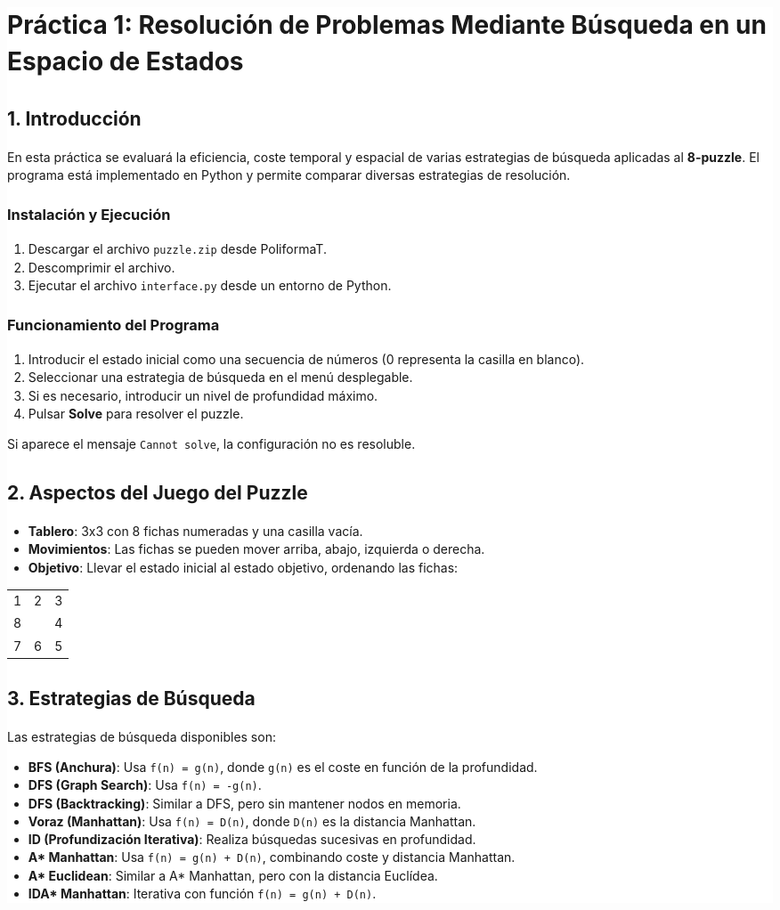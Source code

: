 # Práctica 1: Resolución de Problemas Mediante Búsqueda en un Espacio de Estados

## 1. Introducción
En esta práctica se evaluará la eficiencia, coste temporal y espacial de varias estrategias de búsqueda aplicadas al **8-puzzle**. El programa está implementado en Python y permite comparar diversas estrategias de resolución.

### Instalación y Ejecución
1. Descargar el archivo `puzzle.zip` desde PoliformaT.
2. Descomprimir el archivo.
3. Ejecutar el archivo `interface.py` desde un entorno de Python.

### Funcionamiento del Programa
1. Introducir el estado inicial como una secuencia de números (0 representa la casilla en blanco).
2. Seleccionar una estrategia de búsqueda en el menú desplegable.
3. Si es necesario, introducir un nivel de profundidad máximo.
4. Pulsar **Solve** para resolver el puzzle.

Si aparece el mensaje `Cannot solve`, la configuración no es resoluble.

## 2. Aspectos del Juego del Puzzle
- **Tablero**: 3x3 con 8 fichas numeradas y una casilla vacía.
- **Movimientos**: Las fichas se pueden mover arriba, abajo, izquierda o derecha.
- **Objetivo**: Llevar el estado inicial al estado objetivo, ordenando las fichas:

<table>
  <tr>
    <td>1</td>
    <td>2</td>
    <td>3</td>
  </tr>
  <tr>
    <td>8</td>
    <td> </td>
    <td>4</td>
  </tr>
  <tr>
    <td>7</td>
    <td>6</td>
    <td>5</td>
  </tr>
</table>

## 3. Estrategias de Búsqueda
Las estrategias de búsqueda disponibles son:

- **BFS (Anchura)**: Usa `f(n) = g(n)`, donde `g(n)` es el coste en función de la profundidad.
- **DFS (Graph Search)**: Usa `f(n) = -g(n)`.
- **DFS (Backtracking)**: Similar a DFS, pero sin mantener nodos en memoria.
- **Voraz (Manhattan)**: Usa `f(n) = D(n)`, donde `D(n)` es la distancia Manhattan.
- **ID (Profundización Iterativa)**: Realiza búsquedas sucesivas en profundidad.
- **A\* Manhattan**: Usa `f(n) = g(n) + D(n)`, combinando coste y distancia Manhattan.
- **A\* Euclidean**: Similar a A\* Manhattan, pero con la distancia Euclídea.
- **IDA\* Manhattan**: Iterativa con función `f(n) = g(n) + D(n)`.

